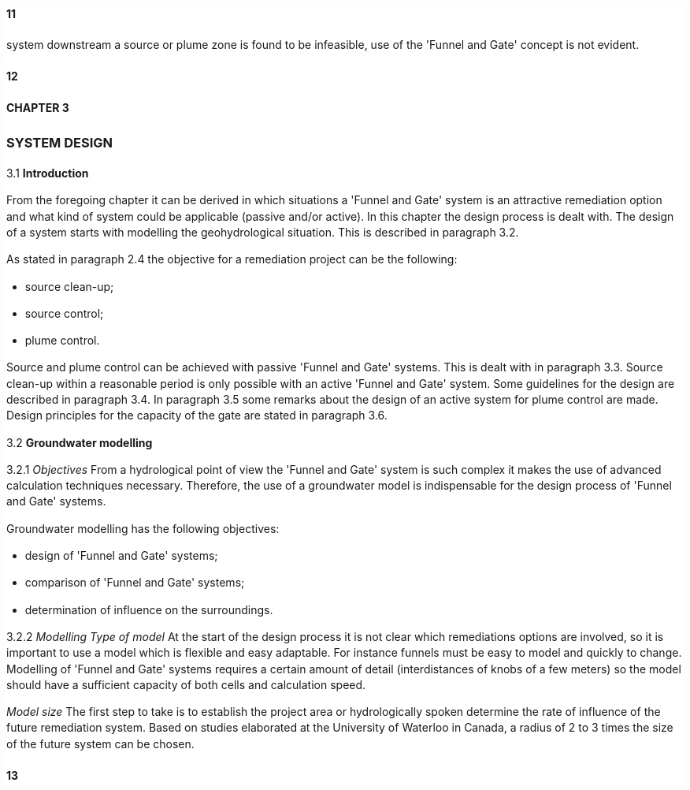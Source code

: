 #### 11 


system downstream a source or plume zone is found to be infeasible, use of the 'Funnel and Gate' concept is not evident. 

#### 12 


#### CHAPTER 3 

### SYSTEM DESIGN 

3.1 **Introduction** 

From the foregoing chapter it can be derived in which situations a 'Funnel and Gate' system is an attractive remediation option and what kind of system could be applicable (passive and/or active). In this chapter the design process is dealt with. The design of a system starts with modelling the geohydrological situation. This is described in paragraph 3.2. 

As stated in paragraph 2.4 the objective for a remediation project can be the following: 

- source clean-up; 

- source control; 

- plume control. 

Source and plume control can be achieved with passive 'Funnel and Gate' systems. This is dealt with in paragraph 3.3. Source clean-up within a reasonable period is only possible with an active 'Funnel and Gate' system. Some guidelines for the design are described in paragraph 3.4. In paragraph 3.5 some remarks about the design of an active system for plume control are made. Design principles for the capacity of the gate are stated in paragraph 3.6. 

3.2 **Groundwater modelling** 

3.2.1 _Objectives_ From a hydrological point of view the 'Funnel and Gate' system is such complex it makes the use of advanced calculation techniques necessary. Therefore, the use of a groundwater model is indispensable for the design process of 'Funnel and Gate' systems. 

Groundwater modelling has the following objectives: 

- design of 'Funnel and Gate' systems; 

- comparison of 'Funnel and Gate' systems; 

- determination of influence on the surroundings. 

3.2.2 _Modelling Type of model_ At the start of the design process it is not clear which remediations options are involved, so it is important to use a model which is flexible and easy adaptable. For instance funnels must be easy to model and quickly to change. Modelling of 'Funnel and Gate' systems requires a certain amount of detail (interdistances of knobs of a few meters) so the model should have a sufficient capacity of both cells and calculation speed. 

_Model size_ The first step to take is to establish the project area or hydrologically spoken determine the rate of influence of the future remediation system. Based on studies elaborated at the University of Waterloo in Canada, a radius of 2 to 3 times the size of the future system can be chosen. 

#### 13 
